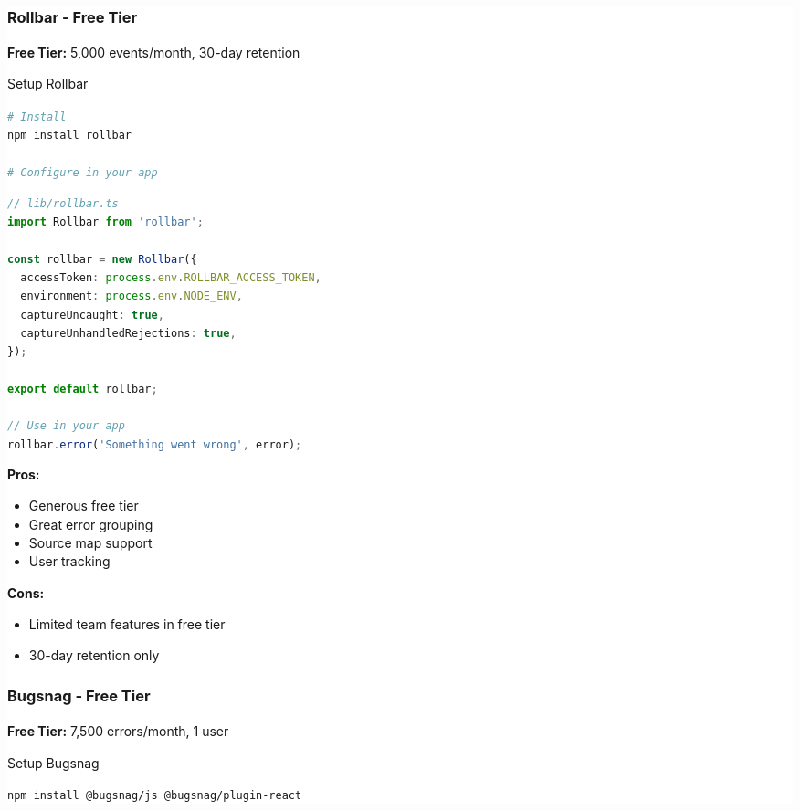 ### Rollbar - Free Tier

**Free Tier:** 5,000 events/month, 30-day retention

<div class="code-example">
  <div class="filename">Setup Rollbar</div>

```bash
# Install
npm install rollbar

# Configure in your app
```

```typescript
// lib/rollbar.ts
import Rollbar from 'rollbar';

const rollbar = new Rollbar({
  accessToken: process.env.ROLLBAR_ACCESS_TOKEN,
  environment: process.env.NODE_ENV,
  captureUncaught: true,
  captureUnhandledRejections: true,
});

export default rollbar;

// Use in your app
rollbar.error('Something went wrong', error);
```

</div>

**Pros:**

- Generous free tier
- Great error grouping
- Source map support
- User tracking

**Cons:**

- Limited team features in free tier
- 30-day retention only

  </div>

  <div class="tab-content">


### Bugsnag - Free Tier

**Free Tier:** 7,500 errors/month, 1 user

<div class="code-example">
  <div class="filename">Setup Bugsnag</div>

```bash
npm install @bugsnag/js @bugsnag/plugin-react
```
